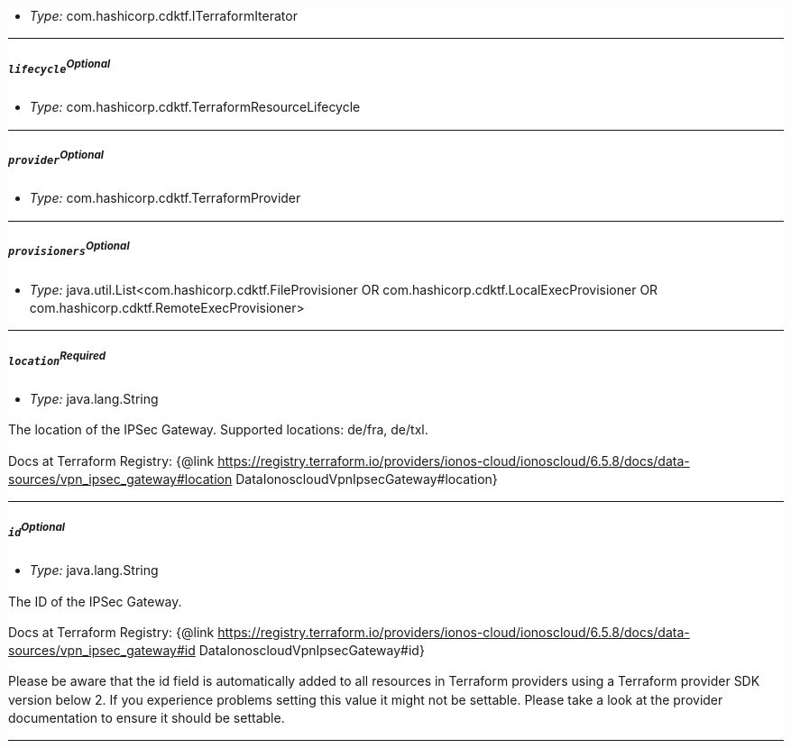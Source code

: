 - *Type:* com.hashicorp.cdktf.ITerraformIterator

---

##### `lifecycle`<sup>Optional</sup> <a name="lifecycle" id="@cdktf/provider-ionoscloud.dataIonoscloudVpnIpsecGateway.DataIonoscloudVpnIpsecGateway.Initializer.parameter.lifecycle"></a>

- *Type:* com.hashicorp.cdktf.TerraformResourceLifecycle

---

##### `provider`<sup>Optional</sup> <a name="provider" id="@cdktf/provider-ionoscloud.dataIonoscloudVpnIpsecGateway.DataIonoscloudVpnIpsecGateway.Initializer.parameter.provider"></a>

- *Type:* com.hashicorp.cdktf.TerraformProvider

---

##### `provisioners`<sup>Optional</sup> <a name="provisioners" id="@cdktf/provider-ionoscloud.dataIonoscloudVpnIpsecGateway.DataIonoscloudVpnIpsecGateway.Initializer.parameter.provisioners"></a>

- *Type:* java.util.List<com.hashicorp.cdktf.FileProvisioner OR com.hashicorp.cdktf.LocalExecProvisioner OR com.hashicorp.cdktf.RemoteExecProvisioner>

---

##### `location`<sup>Required</sup> <a name="location" id="@cdktf/provider-ionoscloud.dataIonoscloudVpnIpsecGateway.DataIonoscloudVpnIpsecGateway.Initializer.parameter.location"></a>

- *Type:* java.lang.String

The location of the IPSec Gateway. Supported locations: de/fra, de/txl.

Docs at Terraform Registry: {@link https://registry.terraform.io/providers/ionos-cloud/ionoscloud/6.5.8/docs/data-sources/vpn_ipsec_gateway#location DataIonoscloudVpnIpsecGateway#location}

---

##### `id`<sup>Optional</sup> <a name="id" id="@cdktf/provider-ionoscloud.dataIonoscloudVpnIpsecGateway.DataIonoscloudVpnIpsecGateway.Initializer.parameter.id"></a>

- *Type:* java.lang.String

The ID of the IPSec Gateway.

Docs at Terraform Registry: {@link https://registry.terraform.io/providers/ionos-cloud/ionoscloud/6.5.8/docs/data-sources/vpn_ipsec_gateway#id DataIonoscloudVpnIpsecGateway#id}

Please be aware that the id field is automatically added to all resources in Terraform providers using a Terraform provider SDK version below 2.
If you experience problems setting this value it might not be settable. Please take a look at the provider documentation to ensure it should be settable.

---